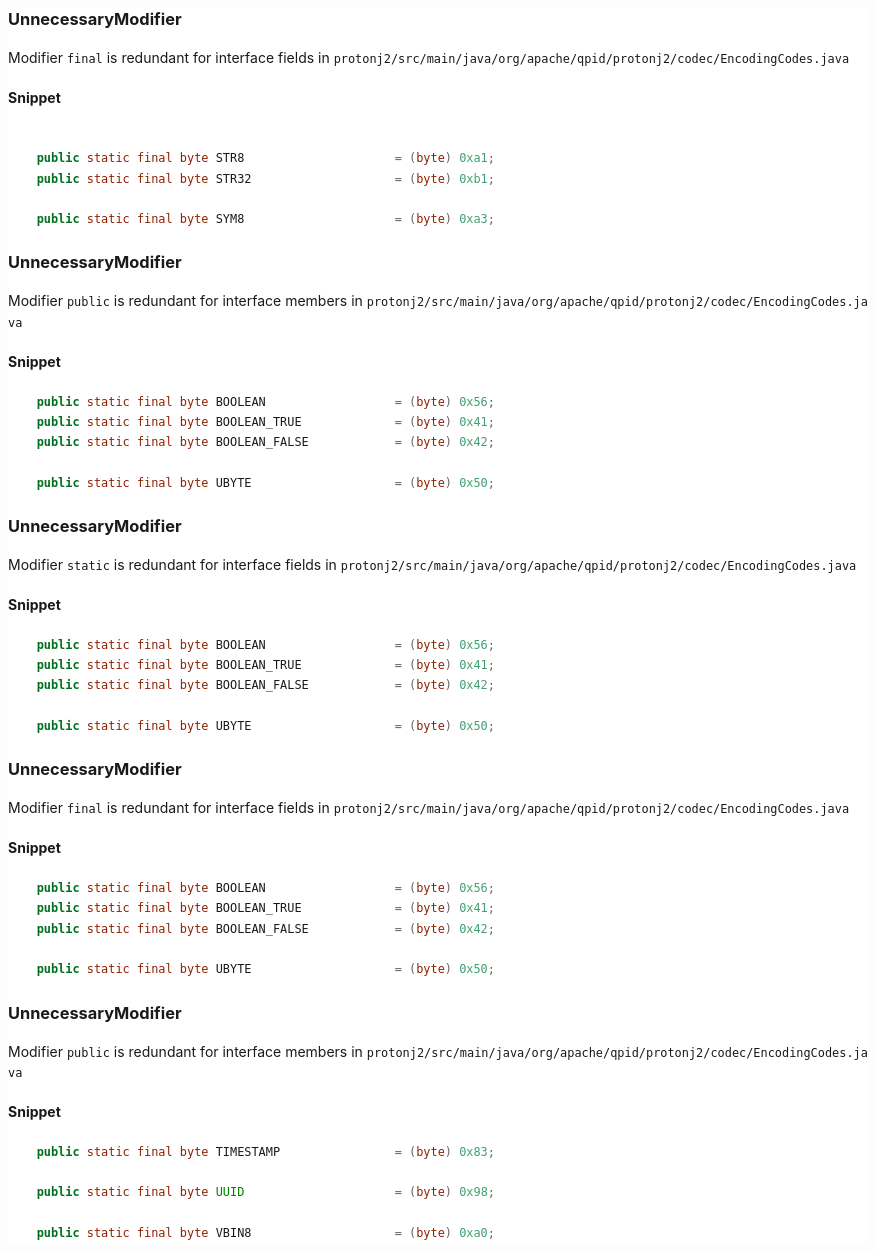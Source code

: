 ### UnnecessaryModifier
Modifier `final` is redundant for interface fields
in `protonj2/src/main/java/org/apache/qpid/protonj2/codec/EncodingCodes.java`
#### Snippet
```java

    public static final byte STR8                     = (byte) 0xa1;
    public static final byte STR32                    = (byte) 0xb1;

    public static final byte SYM8                     = (byte) 0xa3;
```

### UnnecessaryModifier
Modifier `public` is redundant for interface members
in `protonj2/src/main/java/org/apache/qpid/protonj2/codec/EncodingCodes.java`
#### Snippet
```java
    public static final byte BOOLEAN                  = (byte) 0x56;
    public static final byte BOOLEAN_TRUE             = (byte) 0x41;
    public static final byte BOOLEAN_FALSE            = (byte) 0x42;

    public static final byte UBYTE                    = (byte) 0x50;
```

### UnnecessaryModifier
Modifier `static` is redundant for interface fields
in `protonj2/src/main/java/org/apache/qpid/protonj2/codec/EncodingCodes.java`
#### Snippet
```java
    public static final byte BOOLEAN                  = (byte) 0x56;
    public static final byte BOOLEAN_TRUE             = (byte) 0x41;
    public static final byte BOOLEAN_FALSE            = (byte) 0x42;

    public static final byte UBYTE                    = (byte) 0x50;
```

### UnnecessaryModifier
Modifier `final` is redundant for interface fields
in `protonj2/src/main/java/org/apache/qpid/protonj2/codec/EncodingCodes.java`
#### Snippet
```java
    public static final byte BOOLEAN                  = (byte) 0x56;
    public static final byte BOOLEAN_TRUE             = (byte) 0x41;
    public static final byte BOOLEAN_FALSE            = (byte) 0x42;

    public static final byte UBYTE                    = (byte) 0x50;
```

### UnnecessaryModifier
Modifier `public` is redundant for interface members
in `protonj2/src/main/java/org/apache/qpid/protonj2/codec/EncodingCodes.java`
#### Snippet
```java
    public static final byte TIMESTAMP                = (byte) 0x83;

    public static final byte UUID                     = (byte) 0x98;

    public static final byte VBIN8                    = (byte) 0xa0;
```
